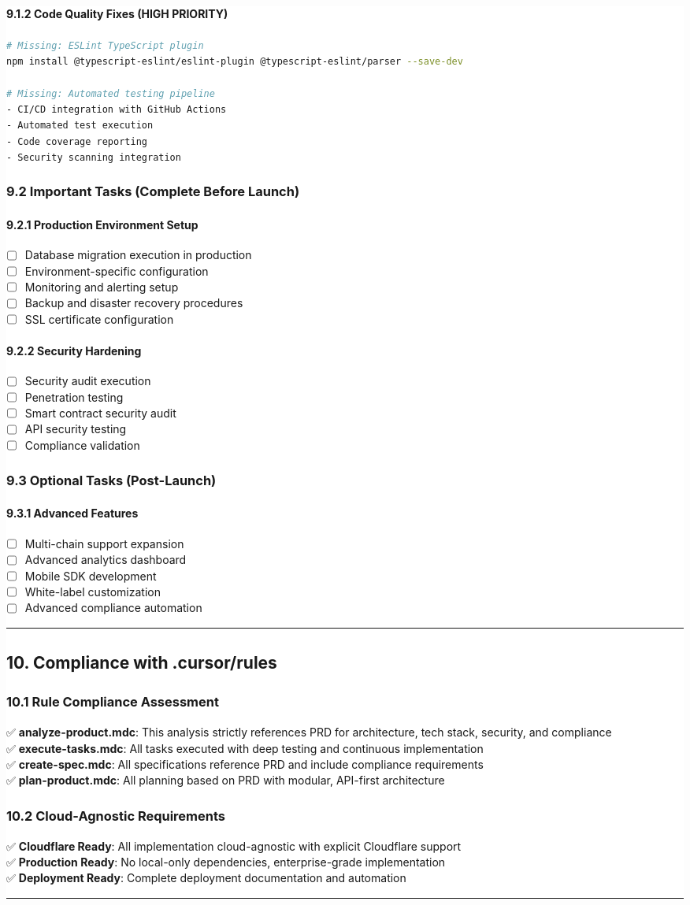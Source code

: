 #### 9.1.2 Code Quality Fixes (HIGH PRIORITY)
```bash
# Missing: ESLint TypeScript plugin
npm install @typescript-eslint/eslint-plugin @typescript-eslint/parser --save-dev

# Missing: Automated testing pipeline
- CI/CD integration with GitHub Actions
- Automated test execution
- Code coverage reporting
- Security scanning integration
```

### 9.2 Important Tasks (Complete Before Launch)

#### 9.2.1 Production Environment Setup
- [ ] Database migration execution in production
- [ ] Environment-specific configuration
- [ ] Monitoring and alerting setup
- [ ] Backup and disaster recovery procedures
- [ ] SSL certificate configuration

#### 9.2.2 Security Hardening
- [ ] Security audit execution
- [ ] Penetration testing
- [ ] Smart contract security audit
- [ ] API security testing
- [ ] Compliance validation

### 9.3 Optional Tasks (Post-Launch)

#### 9.3.1 Advanced Features
- [ ] Multi-chain support expansion
- [ ] Advanced analytics dashboard
- [ ] Mobile SDK development
- [ ] White-label customization
- [ ] Advanced compliance automation

---

## 10. Compliance with .cursor/rules

### 10.1 Rule Compliance Assessment
✅ **analyze-product.mdc**: This analysis strictly references PRD for architecture, tech stack, security, and compliance  
✅ **execute-tasks.mdc**: All tasks executed with deep testing and continuous implementation  
✅ **create-spec.mdc**: All specifications reference PRD and include compliance requirements  
✅ **plan-product.mdc**: All planning based on PRD with modular, API-first architecture  

### 10.2 Cloud-Agnostic Requirements
✅ **Cloudflare Ready**: All implementation cloud-agnostic with explicit Cloudflare support  
✅ **Production Ready**: No local-only dependencies, enterprise-grade implementation  
✅ **Deployment Ready**: Complete deployment documentation and automation  

---